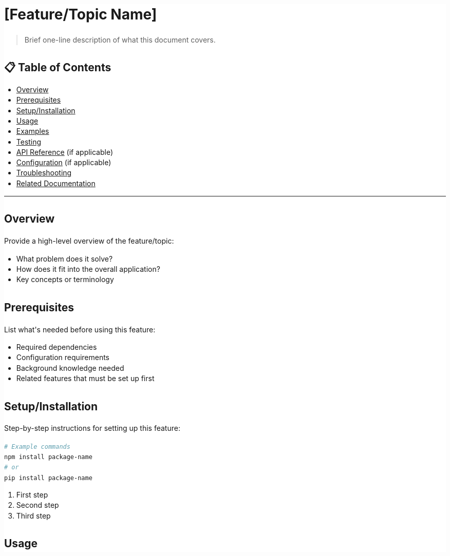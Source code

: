 # [Feature/Topic Name]

> Brief one-line description of what this document covers.

## 📋 Table of Contents

- [Overview](#overview)
- [Prerequisites](#prerequisites)
- [Setup/Installation](#setupinstallation)
- [Usage](#usage)
- [Examples](#examples)
- [Testing](#testing)
- [API Reference](#api-reference) (if applicable)
- [Configuration](#configuration) (if applicable)
- [Troubleshooting](#troubleshooting)
- [Related Documentation](#related-documentation)

---

## Overview

Provide a high-level overview of the feature/topic:
- What problem does it solve?
- How does it fit into the overall application?
- Key concepts or terminology

## Prerequisites

List what's needed before using this feature:
- Required dependencies
- Configuration requirements
- Background knowledge needed
- Related features that must be set up first

## Setup/Installation

Step-by-step instructions for setting up this feature:

```bash
# Example commands
npm install package-name
# or
pip install package-name
```

1. First step
2. Second step
3. Third step

## Usage
